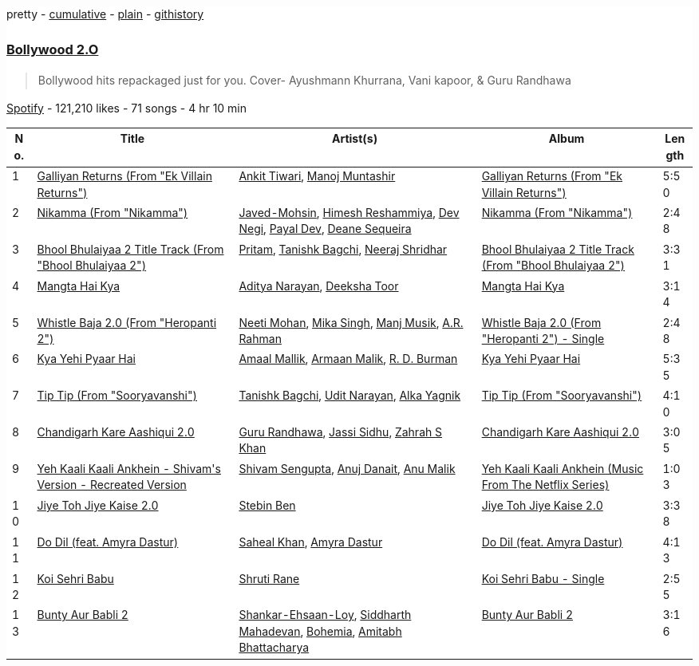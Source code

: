 pretty - [cumulative](/playlists/cumulative/37i9dQZF1DX3A421vEQpsl.md) - [plain](/playlists/plain/37i9dQZF1DX3A421vEQpsl) - [githistory](https://github.githistory.xyz/mackorone/spotify-playlist-archive/blob/main/playlists/plain/37i9dQZF1DX3A421vEQpsl)

### [Bollywood 2.O](https://open.spotify.com/playlist/37i9dQZF1DX3A421vEQpsl)

> Bollywood hits repackaged just for you\. Cover\- Ayushmann Khurrana, Vani kapoor, & Guru Randhawa

[Spotify](https://open.spotify.com/user/spotify) - 121,210 likes - 71 songs - 4 hr 10 min

| No. | Title | Artist(s) | Album | Length |
|---|---|---|---|---|
| 1 | [Galliyan Returns \(From "Ek Villain Returns"\)](https://open.spotify.com/track/2eTkxblLeqdTSsb2ivafDX) | [Ankit Tiwari](https://open.spotify.com/artist/0E02VcvA5p1ndkLdqWD5JB), [Manoj Muntashir](https://open.spotify.com/artist/4cAERazLlAzVGA10ORWaUP) | [Galliyan Returns \(From "Ek Villain Returns"\)](https://open.spotify.com/album/0vjQeipdlzH33n9vnCwAAD) | 5:50 |
| 2 | [Nikamma \(From "Nikamma"\)](https://open.spotify.com/track/3qgklso41KNlGppAwsJoLq) | [Javed\-Mohsin](https://open.spotify.com/artist/2zvJLk0gTH7r7A5Q6X5Bq8), [Himesh Reshammiya](https://open.spotify.com/artist/0sSxphmGskGCKlwB9xa6WU), [Dev Negi](https://open.spotify.com/artist/04FsFHujpuqonrPXZrEJlK), [Payal Dev](https://open.spotify.com/artist/6FtZhorjCMfkaVJ7kKdmq7), [Deane Sequeira](https://open.spotify.com/artist/1DjoNMVe0jYejgYoGegVzC) | [Nikamma \(From "Nikamma"\)](https://open.spotify.com/album/2ryYKIFNRnysjT2YeeB50c) | 2:48 |
| 3 | [Bhool Bhulaiyaa 2 Title Track \(From "Bhool Bhulaiyaa 2"\)](https://open.spotify.com/track/2cbaCL38j8eUXBQjvLawET) | [Pritam](https://open.spotify.com/artist/1wRPtKGflJrBx9BmLsSwlU), [Tanishk Bagchi](https://open.spotify.com/artist/4f7KfxeHq9BiylGmyXepGt), [Neeraj Shridhar](https://open.spotify.com/artist/3tHD07u1ON4uHxmnT9rwqZ) | [Bhool Bhulaiyaa 2 Title Track \(From "Bhool Bhulaiyaa 2"\)](https://open.spotify.com/album/1pDOFak83OlJVuXnMRkXHq) | 3:31 |
| 4 | [Mangta Hai Kya](https://open.spotify.com/track/74a2u5OqEtJwFnF5FJFTDj) | [Aditya Narayan](https://open.spotify.com/artist/4Z0t0LHjOjFRiv0mjBw206), [Deeksha Toor](https://open.spotify.com/artist/1vtqfNWgqE0nTEGXHr8dph) | [Mangta Hai Kya](https://open.spotify.com/album/7owXwsIYmZyqLZLc4bP9cn) | 3:14 |
| 5 | [Whistle Baja 2.0 \(From "Heropanti 2"\)](https://open.spotify.com/track/2hVTU41stB2Ahk8bTRhnex) | [Neeti Mohan](https://open.spotify.com/artist/3ZxZ03fj3tXBZHZWzvaLSM), [Mika Singh](https://open.spotify.com/artist/5T2I75UlGBcWd5nVyfmL13), [Manj Musik](https://open.spotify.com/artist/7IVzXMMN7fFi7PXxPhXcAB), [A.R\. Rahman](https://open.spotify.com/artist/1mYsTxnqsietFxj1OgoGbG) | [Whistle Baja 2.0 \(From "Heropanti 2"\) \- Single](https://open.spotify.com/album/3NzsrJxQHhN3XUb3R19TUR) | 2:48 |
| 6 | [Kya Yehi Pyaar Hai](https://open.spotify.com/track/76oTKi1zvsDawQWmzT5inJ) | [Amaal Mallik](https://open.spotify.com/artist/76fuWYgIf3TVIopTs3vaJ6), [Armaan Malik](https://open.spotify.com/artist/4IKVDbCSBTxBeAsMKjAuTs), [R\. D\. Burman](https://open.spotify.com/artist/2JSYASbWU5Y0fVpts3Eq7g) | [Kya Yehi Pyaar Hai](https://open.spotify.com/album/3ggLZcyGm284eFb60hzVbW) | 5:35 |
| 7 | [Tip Tip \(From "Sooryavanshi"\)](https://open.spotify.com/track/5zfRl79umXWvKoA7p4KEPa) | [Tanishk Bagchi](https://open.spotify.com/artist/4f7KfxeHq9BiylGmyXepGt), [Udit Narayan](https://open.spotify.com/artist/70B80Lwx2sxti0M1Ng9e8K), [Alka Yagnik](https://open.spotify.com/artist/3gBKY0y3dFFVRqicLnVZYz) | [Tip Tip \(From "Sooryavanshi"\)](https://open.spotify.com/album/5xhnmuzC2RnvShBs631Q2y) | 4:10 |
| 8 | [Chandigarh Kare Aashiqui 2.0](https://open.spotify.com/track/4bBEowhw95eq2NzasdXXBR) | [Guru Randhawa](https://open.spotify.com/artist/5rQoBDKFnd1n6BkdbgVaRL), [Jassi Sidhu](https://open.spotify.com/artist/2VXIKojJeuVC7NyOQs4JlE), [Zahrah S Khan](https://open.spotify.com/artist/7C5xVXoqim1TICnCMZ9A6P) | [Chandigarh Kare Aashiqui 2.0](https://open.spotify.com/album/4snWqrdHxiAe5iaJe10rpZ) | 3:05 |
| 9 | [Yeh Kaali Kaali Ankhein \- Shivam's Version \- Recreated Version](https://open.spotify.com/track/5tnmFi0uckbBygluB5CYhU) | [Shivam Sengupta](https://open.spotify.com/artist/3p9iqVv8YUPK53CfSdS9uq), [Anuj Danait](https://open.spotify.com/artist/7m3KZrVTl96hFfzOFwW0aw), [Anu Malik](https://open.spotify.com/artist/71hjb5G92mGoKRSAW3Cj00) | [Yeh Kaali Kaali Ankhein \(Music From The Netflix Series\)](https://open.spotify.com/album/6Ou3S5OJfPdEskgHpAQzsj) | 1:03 |
| 10 | [Jiye Toh Jiye Kaise 2.0](https://open.spotify.com/track/5wi8UMMGlsKoBxXmbBFsF6) | [Stebin Ben](https://open.spotify.com/artist/1UAzmnFgjizIDvtHvnCdEq) | [Jiye Toh Jiye Kaise 2.0](https://open.spotify.com/album/2LWYVZjsG2YbHPRP9lWTcR) | 3:38 |
| 11 | [Do Dil \(feat\. Amyra Dastur\)](https://open.spotify.com/track/1DJxFsiyWFH3620RsAVMqf) | [Saheal Khan](https://open.spotify.com/artist/0NybQcfZCgt0EZ7PLlUYms), [Amyra Dastur](https://open.spotify.com/artist/0B7ePOrtiBXpsT6sHuPmJQ) | [Do Dil \(feat\. Amyra Dastur\)](https://open.spotify.com/album/48WZ68ZPe3uRN6fnbDV0B8) | 4:13 |
| 12 | [Koi Sehri Babu](https://open.spotify.com/track/7l1KhSsLVMtWlt8xyQ7fqZ) | [Shruti Rane](https://open.spotify.com/artist/69vXsJLW99gZRgxntkmPop) | [Koi Sehri Babu \- Single](https://open.spotify.com/album/296gFUas5REjQtukjEWYmT) | 2:55 |
| 13 | [Bunty Aur Babli 2](https://open.spotify.com/track/15joXqCZKdt5Dgfar80k2X) | [Shankar\-Ehsaan\-Loy](https://open.spotify.com/artist/0L5GV6LN8SWWUWIdBbTLTZ), [Siddharth Mahadevan](https://open.spotify.com/artist/7hwEGO7U6JwQ7M1teoO8GW), [Bohemia](https://open.spotify.com/artist/0SWOtgI95g7oVrP9halrmP), [Amitabh Bhattacharya](https://open.spotify.com/artist/2fMqTqiTxUDlmcOEPaQSsx) | [Bunty Aur Babli 2](https://open.spotify.com/album/54weevFVjwwqQLeH3r1lnT) | 3:16 |